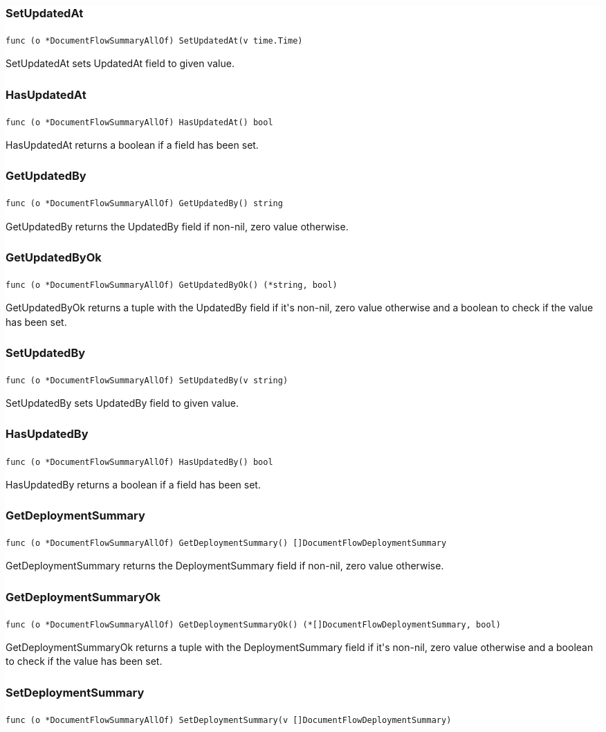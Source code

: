 ### SetUpdatedAt

`func (o *DocumentFlowSummaryAllOf) SetUpdatedAt(v time.Time)`

SetUpdatedAt sets UpdatedAt field to given value.

### HasUpdatedAt

`func (o *DocumentFlowSummaryAllOf) HasUpdatedAt() bool`

HasUpdatedAt returns a boolean if a field has been set.

### GetUpdatedBy

`func (o *DocumentFlowSummaryAllOf) GetUpdatedBy() string`

GetUpdatedBy returns the UpdatedBy field if non-nil, zero value otherwise.

### GetUpdatedByOk

`func (o *DocumentFlowSummaryAllOf) GetUpdatedByOk() (*string, bool)`

GetUpdatedByOk returns a tuple with the UpdatedBy field if it's non-nil, zero value otherwise
and a boolean to check if the value has been set.

### SetUpdatedBy

`func (o *DocumentFlowSummaryAllOf) SetUpdatedBy(v string)`

SetUpdatedBy sets UpdatedBy field to given value.

### HasUpdatedBy

`func (o *DocumentFlowSummaryAllOf) HasUpdatedBy() bool`

HasUpdatedBy returns a boolean if a field has been set.

### GetDeploymentSummary

`func (o *DocumentFlowSummaryAllOf) GetDeploymentSummary() []DocumentFlowDeploymentSummary`

GetDeploymentSummary returns the DeploymentSummary field if non-nil, zero value otherwise.

### GetDeploymentSummaryOk

`func (o *DocumentFlowSummaryAllOf) GetDeploymentSummaryOk() (*[]DocumentFlowDeploymentSummary, bool)`

GetDeploymentSummaryOk returns a tuple with the DeploymentSummary field if it's non-nil, zero value otherwise
and a boolean to check if the value has been set.

### SetDeploymentSummary

`func (o *DocumentFlowSummaryAllOf) SetDeploymentSummary(v []DocumentFlowDeploymentSummary)`
